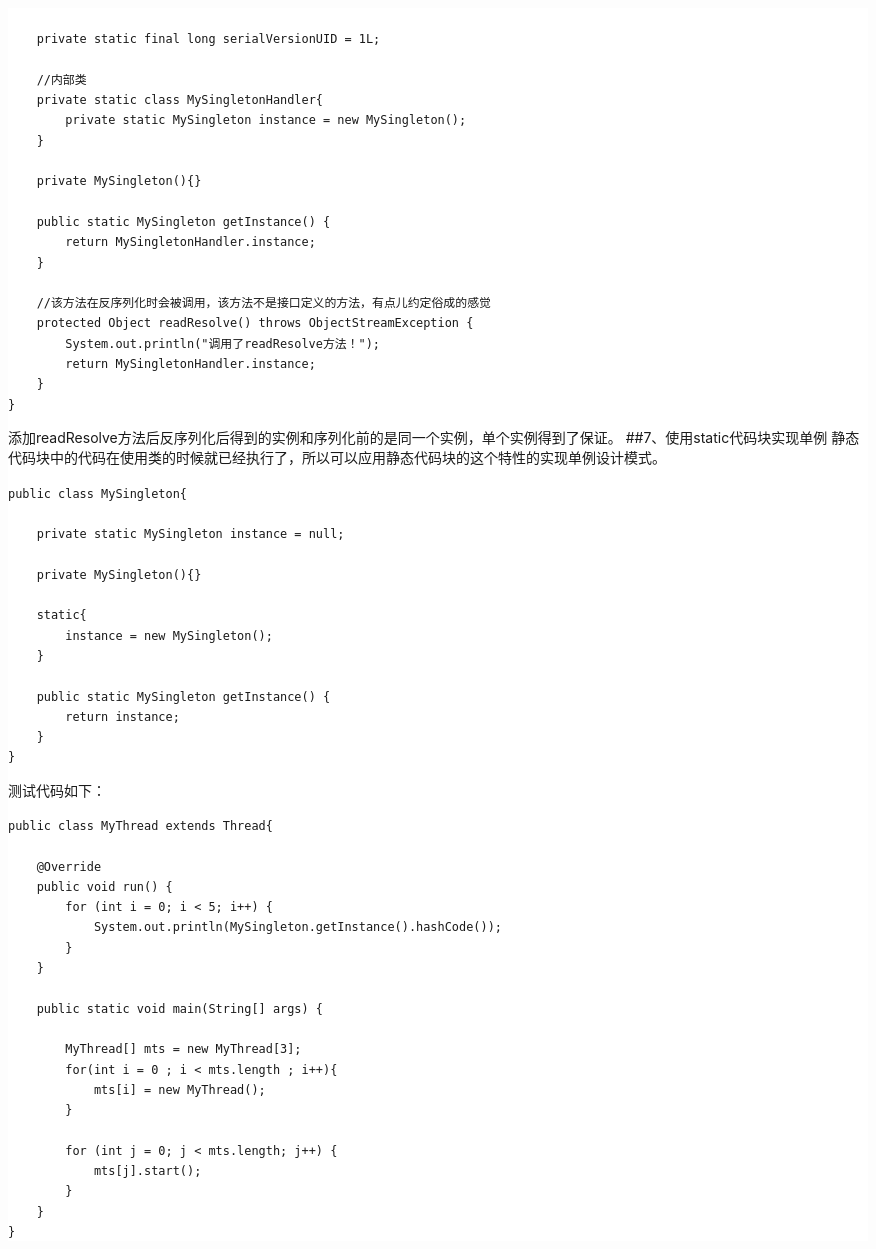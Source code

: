 ```

    private static final long serialVersionUID = 1L;

    //内部类
    private static class MySingletonHandler{
        private static MySingleton instance = new MySingleton();
    }

    private MySingleton(){}

    public static MySingleton getInstance() {
        return MySingletonHandler.instance;
    }

    //该方法在反序列化时会被调用，该方法不是接口定义的方法，有点儿约定俗成的感觉
    protected Object readResolve() throws ObjectStreamException {
        System.out.println("调用了readResolve方法！");
        return MySingletonHandler.instance;
    }
}
```
添加readResolve方法后反序列化后得到的实例和序列化前的是同一个实例，单个实例得到了保证。
##7、使用static代码块实现单例
静态代码块中的代码在使用类的时候就已经执行了，所以可以应用静态代码块的这个特性的实现单例设计模式。
```
public class MySingleton{

    private static MySingleton instance = null;

    private MySingleton(){}

    static{
        instance = new MySingleton();
    }

    public static MySingleton getInstance() {
        return instance;
    }
}
```
测试代码如下：
```
public class MyThread extends Thread{

    @Override
    public void run() {
        for (int i = 0; i < 5; i++) {
            System.out.println(MySingleton.getInstance().hashCode());
        }
    }

    public static void main(String[] args) {

        MyThread[] mts = new MyThread[3];
        for(int i = 0 ; i < mts.length ; i++){
            mts[i] = new MyThread();
        }

        for (int j = 0; j < mts.length; j++) {
            mts[j].start();
        }
    }
}
```